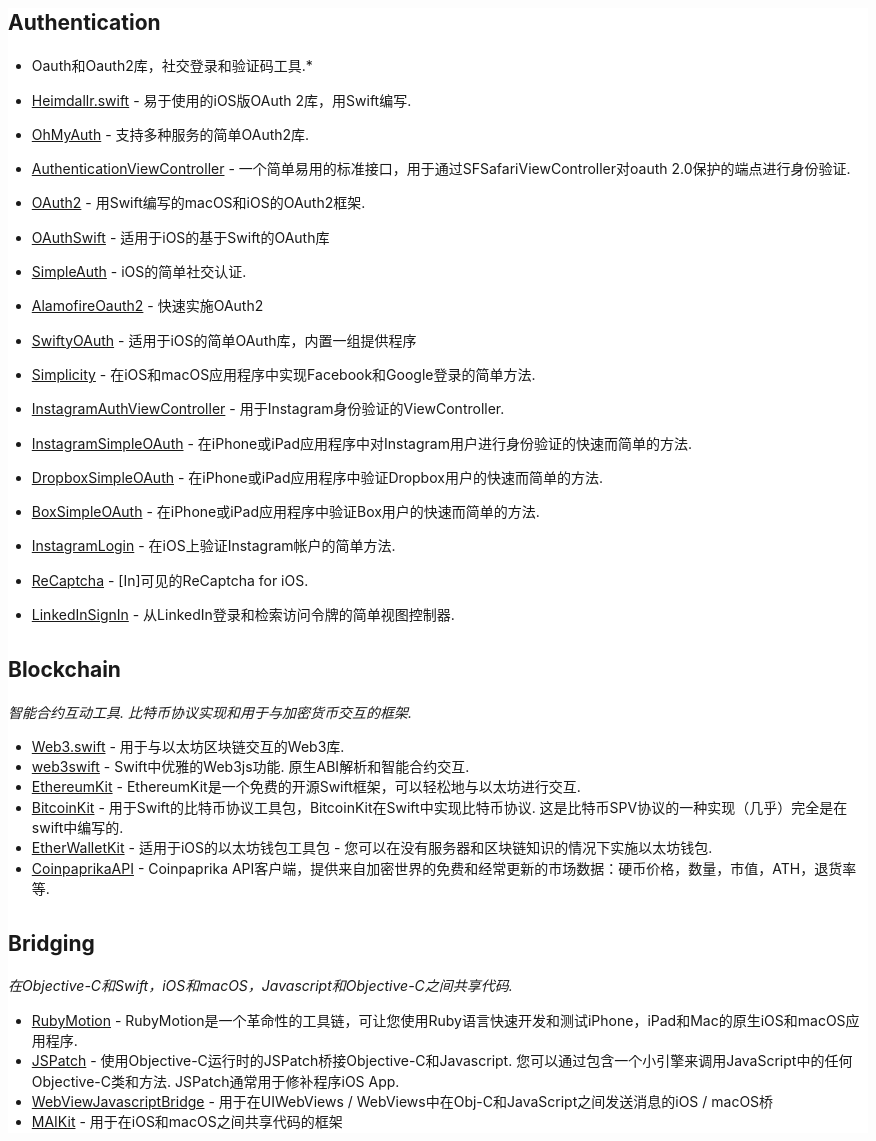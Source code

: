 ## Authentication

* Oauth和Oauth2库，社交登录和验证码工具.*

* [Heimdallr.swift](https://github.com/trivago/Heimdallr.swift) - 易于使用的iOS版OAuth 2库，用Swift编写.
* [OhMyAuth](https://github.com/hyperoslo/OhMyAuth) - 支持多种服务的简单OAuth2库.
* [AuthenticationViewController](https://github.com/raulriera/AuthenticationViewController) - 一个简单易用的标准接口，用于通过SFSafariViewController对oauth 2.0保护的端点进行身份验证.
* [OAuth2](https://github.com/p2/OAuth2) - 用Swift编写的macOS和iOS的OAuth2框架.
* [OAuthSwift](https://github.com/OAuthSwift/OAuthSwift) - 适用于iOS的基于Swift的OAuth库
* [SimpleAuth](https://github.com/calebd/SimpleAuth) -  iOS的简单社交认证.
* [AlamofireOauth2](https://github.com/evermeer/AlamofireOauth2) - 快速实施OAuth2
* [SwiftyOAuth](https://github.com/delba/SwiftyOAuth) - 适用于iOS的简单OAuth库，内置一组提供程序
* [Simplicity](https://github.com/SimplicityMobile/Simplicity) - 在iOS和macOS应用程序中实现Facebook和Google登录的简单方法.
* [InstagramAuthViewController](https://github.com/Isuru-Nanayakkara/InstagramAuthViewController) - 用于Instagram身份验证的ViewController.
* [InstagramSimpleOAuth](https://github.com/rbaumbach/InstagramSimpleOAuth) - 在iPhone或iPad应用程序中对Instagram用户进行身份验证的快速而简单的方法.
* [DropboxSimpleOAuth](https://github.com/rbaumbach/DropboxSimpleOAuth) - 在iPhone或iPad应用程序中验证Dropbox用户的快速而简单的方法.
* [BoxSimpleOAuth](https://github.com/rbaumbach/BoxSimpleOAuth) - 在iPhone或iPad应用程序中验证Box用户的快速而简单的方法.
* [InstagramLogin](https://github.com/AnderGoig/InstagramLogin) - 在iOS上验证Instagram帐户的简单方法.
* [ReCaptcha](https://github.com/fjcaetano/ReCaptcha) -  [In]可见的ReCaptcha for iOS.
* [LinkedInSignIn](https://github.com/serhii-londar/LinkedInSignIn) - 从LinkedIn登录和检索访问令牌的简单视图控制器.

## Blockchain

 *智能合约互动工具.  比特币协议实现和用于与加密货币交互的框架.*

* [Web3.swift](https://github.com/Boilertalk/Web3.swift) - 用于与以太坊区块链交互的Web3库.
* [web3swift](https://github.com/BANKEX/web3swift)   -  Swift中优雅的Web3js功能.  原生ABI解析和智能合约交互.
* [EthereumKit](https://github.com/D-Technologies/EthereumKit) -  EthereumKit是一个免费的开源Swift框架，可以轻松地与以太坊进行交互.
* [BitcoinKit](https://github.com/yenom/BitcoinKit)   - 用于Swift的比特币协议工具包，BitcoinKit在Swift中实现比特币协议.  这是比特币SPV协议的一种实现（几乎）完全是在swift中编写的.
* [EtherWalletKit](https://github.com/SteadyAction/EtherWalletKit) - 适用于iOS的以太坊钱包工具包 - 您可以在没有服务器和区块链知识的情况下实施以太坊钱包.
* [CoinpaprikaAPI](https://github.com/coinpaprika/coinpaprika-api-swift-client) -  Coinpaprika API客户端，提供来自加密世界的免费和经常更新的市场数据：硬币价格，数量，市值，ATH，退货率等.

## Bridging

*在Objective-C和Swift，iOS和macOS，Javascript和Objective-C之间共享代码.*

* [RubyMotion](http://www.rubymotion.com/) -  RubyMotion是一个革命性的工具链，可让您使用Ruby语言快速开发和测试iPhone，iPad和Mac的原生iOS和macOS应用程序.
* [JSPatch](https://github.com/bang590/JSPatch)   - 使用Objective-C运行时的JSPatch桥接Objective-C和Javascript.  您可以通过包含一个小引擎来调用JavaScript中的任何Objective-C类和方法.  JSPatch通常用于修补程序iOS App.
* [WebViewJavascriptBridge](https://github.com/marcuswestin/WebViewJavascriptBridge) - 用于在UIWebViews / WebViews中在Obj-C和JavaScript之间发送消息的iOS / macOS桥
* [MAIKit](https://github.com/MichaelBuckley/MAIKit) - 用于在iOS和macOS之间共享代码的框架
